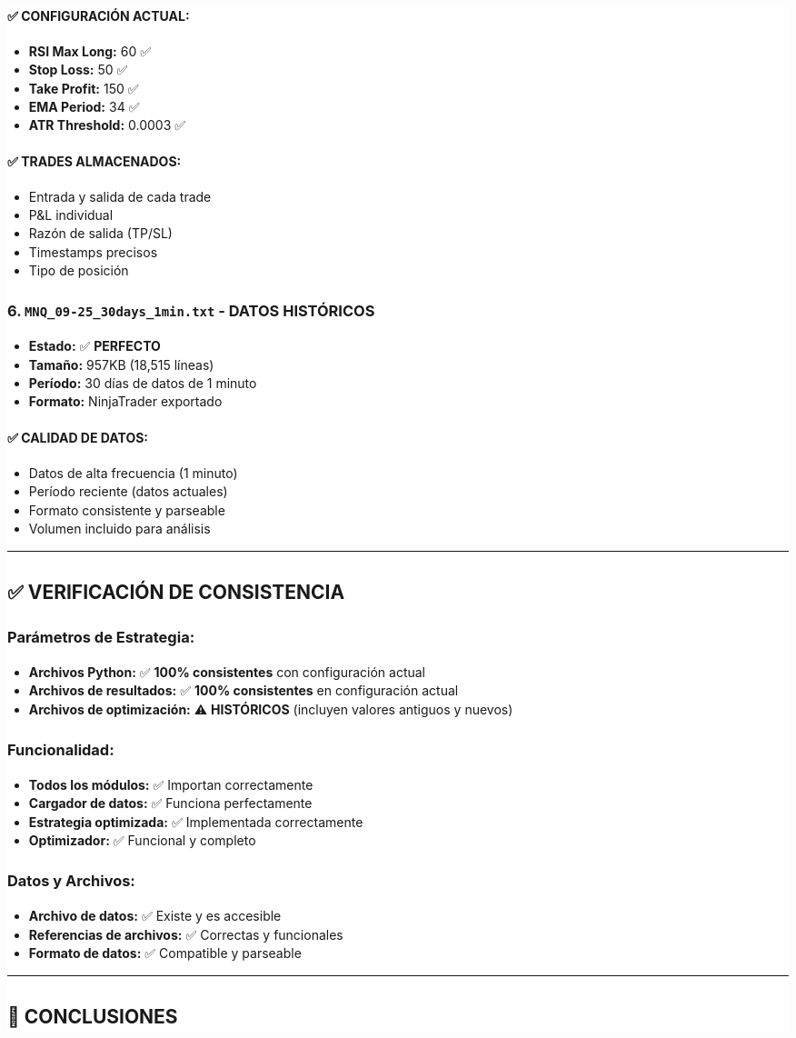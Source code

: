 #### **✅ CONFIGURACIÓN ACTUAL:**
- **RSI Max Long:** 60 ✅
- **Stop Loss:** 50 ✅
- **Take Profit:** 150 ✅
- **EMA Period:** 34 ✅
- **ATR Threshold:** 0.0003 ✅

#### **✅ TRADES ALMACENADOS:**
- Entrada y salida de cada trade
- P&L individual
- Razón de salida (TP/SL)
- Timestamps precisos
- Tipo de posición

### **6. `MNQ_09-25_30days_1min.txt` - DATOS HISTÓRICOS**
- **Estado:** ✅ **PERFECTO**
- **Tamaño:** 957KB (18,515 líneas)
- **Período:** 30 días de datos de 1 minuto
- **Formato:** NinjaTrader exportado

#### **✅ CALIDAD DE DATOS:**
- Datos de alta frecuencia (1 minuto)
- Período reciente (datos actuales)
- Formato consistente y parseable
- Volumen incluido para análisis

---

## ✅ **VERIFICACIÓN DE CONSISTENCIA**

### **Parámetros de Estrategia:**
- **Archivos Python:** ✅ **100% consistentes** con configuración actual
- **Archivos de resultados:** ✅ **100% consistentes** en configuración actual
- **Archivos de optimización:** ⚠️ **HISTÓRICOS** (incluyen valores antiguos y nuevos)

### **Funcionalidad:**
- **Todos los módulos:** ✅ Importan correctamente
- **Cargador de datos:** ✅ Funciona perfectamente
- **Estrategia optimizada:** ✅ Implementada correctamente
- **Optimizador:** ✅ Funcional y completo

### **Datos y Archivos:**
- **Archivo de datos:** ✅ Existe y es accesible
- **Referencias de archivos:** ✅ Correctas y funcionales
- **Formato de datos:** ✅ Compatible y parseable

---

## 🎯 **CONCLUSIONES**
